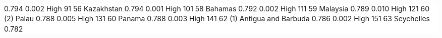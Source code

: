   <td style="text-align:left;"> 0.794 </td>
   <td style="text-align:left;"> 0.002 </td>
   <td style="text-align:left;"> High </td>
  </tr>
<tr>
<td style="text-align:left;"> 91 </td>
   <td style="text-align:left;"> 56 </td>
   <td style="text-align:left;">  </td>
   <td style="text-align:left;"> Kazakhstan </td>
   <td style="text-align:left;"> 0.794 </td>
   <td style="text-align:left;"> 0.001 </td>
   <td style="text-align:left;"> High </td>
  </tr>
<tr>
<td style="text-align:left;"> 101 </td>
   <td style="text-align:left;"> 58 </td>
   <td style="text-align:left;">  </td>
   <td style="text-align:left;"> Bahamas </td>
   <td style="text-align:left;"> 0.792 </td>
   <td style="text-align:left;"> 0.002 </td>
   <td style="text-align:left;"> High </td>
  </tr>
<tr>
<td style="text-align:left;"> 111 </td>
   <td style="text-align:left;"> 59 </td>
   <td style="text-align:left;">  </td>
   <td style="text-align:left;"> Malaysia </td>
   <td style="text-align:left;"> 0.789 </td>
   <td style="text-align:left;"> 0.010 </td>
   <td style="text-align:left;"> High </td>
  </tr>
<tr>
<td style="text-align:left;"> 121 </td>
   <td style="text-align:left;"> 60 </td>
   <td style="text-align:left;"> (2) </td>
   <td style="text-align:left;"> Palau </td>
   <td style="text-align:left;"> 0.788 </td>
   <td style="text-align:left;"> 0.005 </td>
   <td style="text-align:left;"> High </td>
  </tr>
<tr>
<td style="text-align:left;"> 131 </td>
   <td style="text-align:left;"> 60 </td>
   <td style="text-align:left;">  </td>
   <td style="text-align:left;"> Panama </td>
   <td style="text-align:left;"> 0.788 </td>
   <td style="text-align:left;"> 0.003 </td>
   <td style="text-align:left;"> High </td>
  </tr>
<tr>
<td style="text-align:left;"> 141 </td>
   <td style="text-align:left;"> 62 </td>
   <td style="text-align:left;"> (1) </td>
   <td style="text-align:left;"> Antigua and Barbuda </td>
   <td style="text-align:left;"> 0.786 </td>
   <td style="text-align:left;"> 0.002 </td>
   <td style="text-align:left;"> High </td>
  </tr>
<tr>
<td style="text-align:left;"> 151 </td>
   <td style="text-align:left;"> 63 </td>
   <td style="text-align:left;">  </td>
   <td style="text-align:left;"> Seychelles </td>
   <td style="text-align:left;"> 0.782 </td>